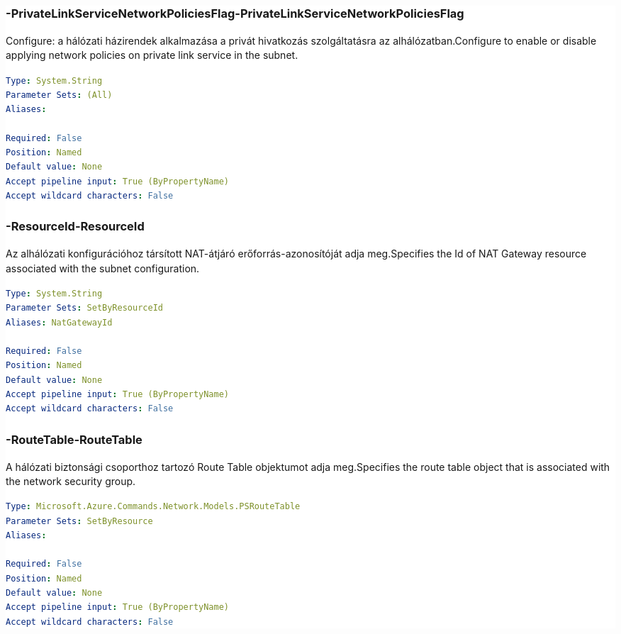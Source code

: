 ### <span data-ttu-id="357cb-140">-PrivateLinkServiceNetworkPoliciesFlag</span><span class="sxs-lookup"><span data-stu-id="357cb-140">-PrivateLinkServiceNetworkPoliciesFlag</span></span>
<span data-ttu-id="357cb-141">Configure: a hálózati házirendek alkalmazása a privát hivatkozás szolgáltatásra az alhálózatban.</span><span class="sxs-lookup"><span data-stu-id="357cb-141">Configure to enable or disable applying network policies on private link service in the subnet.</span></span>

```yaml
Type: System.String
Parameter Sets: (All)
Aliases:

Required: False
Position: Named
Default value: None
Accept pipeline input: True (ByPropertyName)
Accept wildcard characters: False
```

### <span data-ttu-id="357cb-142">-ResourceId</span><span class="sxs-lookup"><span data-stu-id="357cb-142">-ResourceId</span></span>
<span data-ttu-id="357cb-143">Az alhálózati konfigurációhoz társított NAT-átjáró erőforrás-azonosítóját adja meg.</span><span class="sxs-lookup"><span data-stu-id="357cb-143">Specifies the Id of NAT Gateway resource associated with the subnet configuration.</span></span>

```yaml
Type: System.String
Parameter Sets: SetByResourceId
Aliases: NatGatewayId

Required: False
Position: Named
Default value: None
Accept pipeline input: True (ByPropertyName)
Accept wildcard characters: False
```

### <span data-ttu-id="357cb-144">-RouteTable</span><span class="sxs-lookup"><span data-stu-id="357cb-144">-RouteTable</span></span>
<span data-ttu-id="357cb-145">A hálózati biztonsági csoporthoz tartozó Route Table objektumot adja meg.</span><span class="sxs-lookup"><span data-stu-id="357cb-145">Specifies the route table object that is associated with the network security group.</span></span>

```yaml
Type: Microsoft.Azure.Commands.Network.Models.PSRouteTable
Parameter Sets: SetByResource
Aliases:

Required: False
Position: Named
Default value: None
Accept pipeline input: True (ByPropertyName)
Accept wildcard characters: False
```
